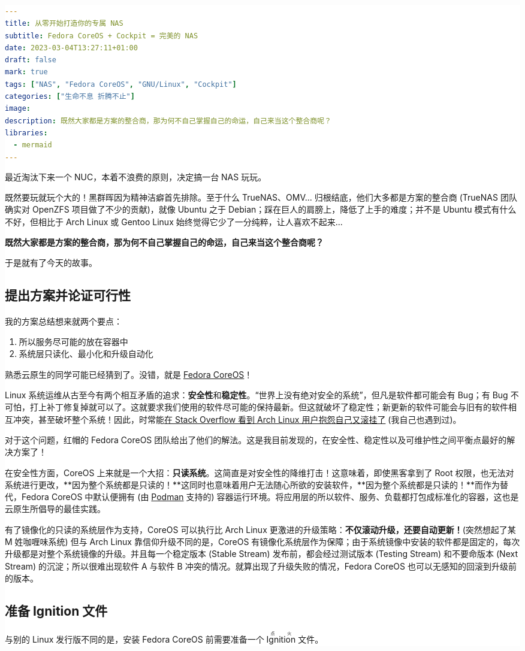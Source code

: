```yaml
---
title: 从零开始打造你的专属 NAS
subtitle: Fedora CoreOS + Cockpit = 完美的 NAS
date: 2023-03-04T13:27:11+01:00
draft: false
mark: true
tags: ["NAS", "Fedora CoreOS", "GNU/Linux", "Cockpit"]
categories: ["生命不息 折腾不止"]
image:
description: 既然大家都是方案的整合商，那为何不自己掌握自己的命运，自己来当这个整合商呢？
libraries:
  - mermaid
---
```




最近淘汰下来一个 NUC，本着不浪费的原则，决定搞一台 NAS 玩玩。

既然要玩就玩个大的！黑群晖因为精神洁癖首先排除。至于什么 TrueNAS、OMV... 归根结底，他们大多都是方案的整合商 (TrueNAS 团队确实对 OpenZFS 项目做了不少的贡献)，就像 Ubuntu 之于 Debian；踩在巨人的肩膀上，降低了上手的难度；并不是 Ubuntu 模式有什么不好，但相比于 Arch Linux 或 Gentoo Linux 始终觉得它少了一分纯粹，让人喜欢不起来...

**既然大家都是方案的整合商，那为何不自己掌握自己的命运，自己来当这个整合商呢？**

于是就有了今天的故事。

## 提出方案并论证可行性

我的方案总结想来就两个要点：

1. 所以服务尽可能的放在容器中
2. 系统层只读化、最小化和升级自动化

熟悉云原生的同学可能已经猜到了。没错，就是 [Fedora CoreOS](https://getfedora.org/en/coreos?stream=stable)！

Linux 系统运维从古至今有两个相互矛盾的追求：**安全性**和**稳定性**。“世界上没有绝对安全的系统”，但凡是软件都可能会有 Bug；有 Bug 不可怕，打上补丁修复掉就可以了。这就要求我们使用的软件尽可能的保持最新。但这就破坏了稳定性；新更新的软件可能会与旧有的软件相互冲突，甚至破坏整个系统！因此，时常能[在 Stack Overflow 看到 Arch Linux 用户抱怨自己又滚挂了](https://stackoverflow.com/search?q=%5Barchlinux%5D+update+fail) (我自己也遇到过)。

对于这个问题，红帽的 Fedora CoreOS 团队给出了他们的解法。这是我目前发现的，在安全性、稳定性以及可维护性之间平衡点最好的解决方案了！

在安全性方面，CoreOS 上来就是一个大招：**只读系统**。这简直是对安全性的降维打击！这意味着，即使黑客拿到了 Root 权限，也无法对系统进行更改，**因为整个系统都是只读的！**这同时也意味着用户无法随心所欲的安装软件，**因为整个系统都是只读的！**而作为替代，Fedora CoreOS 中默认便拥有 (由 [Podman](https://podman.io) 支持的) 容器运行环境。将应用层的所以软件、服务、负载都打包成标准化的容器，这也是云原生所倡导的最佳实践。

有了镜像化的只读的系统层作为支持，CoreOS 可以执行比 Arch Linux 更激进的升级策略：**不仅滚动升级，还要自动更新！**(突然想起了某 M 姓咖喱味系统) 但与 Arch Linux 靠信仰升级不同的是，CoreOS 有镜像化系统层作为保障；由于系统镜像中安装的软件都是固定的，每次升级都是对整个系统镜像的升级。并且每一个稳定版本 (Stable Stream) 发布前，都会经过测试版本 (Testing Stream) 和不要命版本 (Next Stream) 的沉淀；所以很难出现软件 A 与软件 B 冲突的情况。就算出现了升级失败的情况，Fedora CoreOS 也可以无感知的回滚到升级前的版本。

## 准备 Ignition 文件

与别的 Linux 发行版不同的是，安装 Fedora CoreOS 前需要准备一个 <ruby><rb>Ignition</rb><rt>点火</rt></ruby> 文件。
